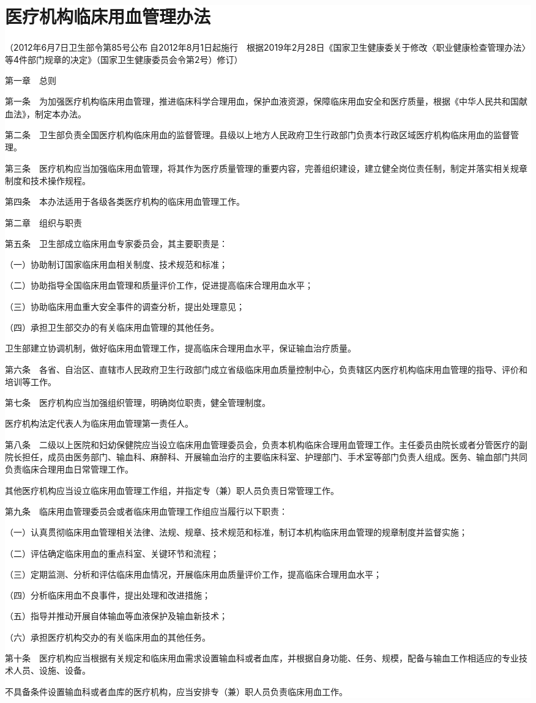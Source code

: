 # 医疗机构临床用血管理办法

（2012年6月7日卫生部令第85号公布  自2012年8月1日起施行　根据2019年2月28日《国家卫生健康委关于修改〈职业健康检查管理办法〉等4件部门规章的决定》（国家卫生健康委员会令第2号）修订）



第一章　总则



第一条　为加强医疗机构临床用血管理，推进临床科学合理用血，保护血液资源，保障临床用血安全和医疗质量，根据《中华人民共和国献血法》，制定本办法。

第二条　卫生部负责全国医疗机构临床用血的监督管理。县级以上地方人民政府卫生行政部门负责本行政区域医疗机构临床用血的监督管理。

第三条　医疗机构应当加强临床用血管理，将其作为医疗质量管理的重要内容，完善组织建设，建立健全岗位责任制，制定并落实相关规章制度和技术操作规程。

第四条　本办法适用于各级各类医疗机构的临床用血管理工作。



第二章　组织与职责



第五条　卫生部成立临床用血专家委员会，其主要职责是：

（一）协助制订国家临床用血相关制度、技术规范和标准；

（二）协助指导全国临床用血管理和质量评价工作，促进提高临床合理用血水平；

（三）协助临床用血重大安全事件的调查分析，提出处理意见；

（四）承担卫生部交办的有关临床用血管理的其他任务。

卫生部建立协调机制，做好临床用血管理工作，提高临床合理用血水平，保证输血治疗质量。

第六条　各省、自治区、直辖市人民政府卫生行政部门成立省级临床用血质量控制中心，负责辖区内医疗机构临床用血管理的指导、评价和培训等工作。

第七条　医疗机构应当加强组织管理，明确岗位职责，健全管理制度。

医疗机构法定代表人为临床用血管理第一责任人。

第八条　二级以上医院和妇幼保健院应当设立临床用血管理委员会，负责本机构临床合理用血管理工作。主任委员由院长或者分管医疗的副院长担任，成员由医务部门、输血科、麻醉科、开展输血治疗的主要临床科室、护理部门、手术室等部门负责人组成。医务、输血部门共同负责临床合理用血日常管理工作。

其他医疗机构应当设立临床用血管理工作组，并指定专（兼）职人员负责日常管理工作。

第九条　临床用血管理委员会或者临床用血管理工作组应当履行以下职责：

（一）认真贯彻临床用血管理相关法律、法规、规章、技术规范和标准，制订本机构临床用血管理的规章制度并监督实施；

（二）评估确定临床用血的重点科室、关键环节和流程；

（三）定期监测、分析和评估临床用血情况，开展临床用血质量评价工作，提高临床合理用血水平；

（四）分析临床用血不良事件，提出处理和改进措施；

（五）指导并推动开展自体输血等血液保护及输血新技术；

（六）承担医疗机构交办的有关临床用血的其他任务。

第十条　医疗机构应当根据有关规定和临床用血需求设置输血科或者血库，并根据自身功能、任务、规模，配备与输血工作相适应的专业技术人员、设施、设备。

不具备条件设置输血科或者血库的医疗机构，应当安排专（兼）职人员负责临床用血工作。
